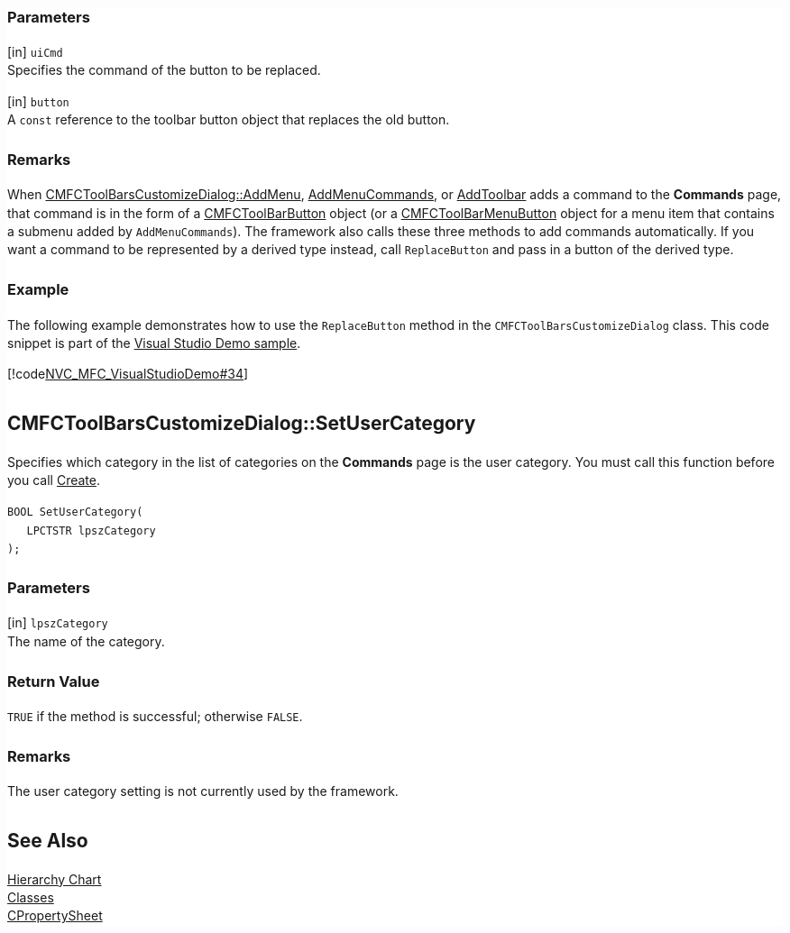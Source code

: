 ### Parameters  
 [in] `uiCmd`  
 Specifies the command of the button to be replaced.  
  
 [in] `button`  
 A `const` reference to the toolbar button object that replaces the old button.  
  
### Remarks  
 When [CMFCToolBarsCustomizeDialog::AddMenu](#cmfctoolbarscustomizedialog__addmenu), [AddMenuCommands](#cmfctoolbarscustomizedialog__addmenucommands), or [AddToolbar](#cmfctoolbarscustomizedialog__addtoolbar) adds a command to the **Commands** page, that command is in the form of a [CMFCToolBarButton](../vs140/cmfctoolbarbutton-class.md) object (or a [CMFCToolBarMenuButton](../vs140/cmfctoolbarmenubutton-class.md) object for a menu item that contains a submenu added by `AddMenuCommands`). The framework also calls these three methods to add commands automatically. If you want a command to be represented by a derived type instead, call `ReplaceButton` and pass in a button of the derived type.  
  
### Example  
 The following example demonstrates how to use the `ReplaceButton` method in the `CMFCToolBarsCustomizeDialog` class. This code snippet is part of the [Visual Studio Demo sample](../vs140/visual-c---samples.md).  
  
 [!code[NVC_MFC_VisualStudioDemo#34](../vs140/codesnippet/CPP/cmfctoolbarscustomizedialog-class_5.cpp)]  
  
##  <a name="cmfctoolbarscustomizedialog__setusercategory"></a>  CMFCToolBarsCustomizeDialog::SetUserCategory  
 Specifies which category in the list of categories on the **Commands** page is the user category. You must call this function before you call [Create](#cmfctoolbarscustomizedialog__create).  
  
```  
BOOL SetUserCategory(  
   LPCTSTR lpszCategory   
);  
```  
  
### Parameters  
 [in] `lpszCategory`  
 The name of the category.  
  
### Return Value  
 `TRUE` if the method is successful; otherwise `FALSE`.  
  
### Remarks  
 The user category setting is not currently used by the framework.  
  
## See Also  
 [Hierarchy Chart](../vs140/hierarchy-chart.md)   
 [Classes](../vs140/mfc-classes.md)   
 [CPropertySheet](../vs140/cpropertysheet-class.md)